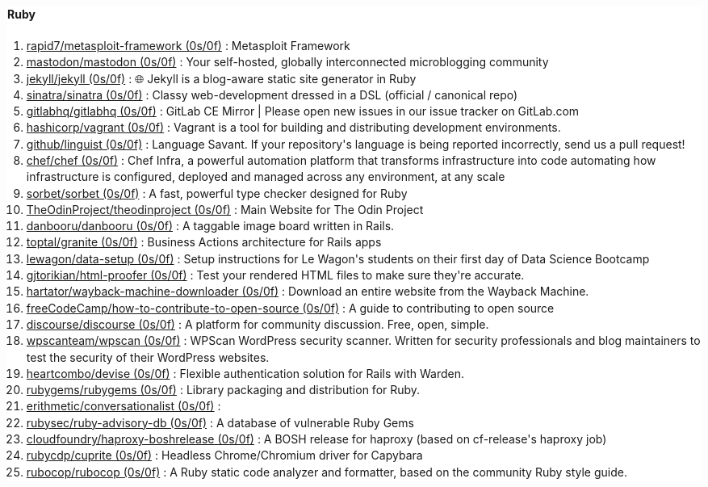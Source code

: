 #### Ruby
1. [rapid7/metasploit-framework (0s/0f)](https://github.com/rapid7/metasploit-framework) : Metasploit Framework
2. [mastodon/mastodon (0s/0f)](https://github.com/mastodon/mastodon) : Your self-hosted, globally interconnected microblogging community
3. [jekyll/jekyll (0s/0f)](https://github.com/jekyll/jekyll) : 🌐 Jekyll is a blog-aware static site generator in Ruby
4. [sinatra/sinatra (0s/0f)](https://github.com/sinatra/sinatra) : Classy web-development dressed in a DSL (official / canonical repo)
5. [gitlabhq/gitlabhq (0s/0f)](https://github.com/gitlabhq/gitlabhq) : GitLab CE Mirror | Please open new issues in our issue tracker on GitLab.com
6. [hashicorp/vagrant (0s/0f)](https://github.com/hashicorp/vagrant) : Vagrant is a tool for building and distributing development environments.
7. [github/linguist (0s/0f)](https://github.com/github/linguist) : Language Savant. If your repository's language is being reported incorrectly, send us a pull request!
8. [chef/chef (0s/0f)](https://github.com/chef/chef) : Chef Infra, a powerful automation platform that transforms infrastructure into code automating how infrastructure is configured, deployed and managed across any environment, at any scale
9. [sorbet/sorbet (0s/0f)](https://github.com/sorbet/sorbet) : A fast, powerful type checker designed for Ruby
10. [TheOdinProject/theodinproject (0s/0f)](https://github.com/TheOdinProject/theodinproject) : Main Website for The Odin Project
11. [danbooru/danbooru (0s/0f)](https://github.com/danbooru/danbooru) : A taggable image board written in Rails.
12. [toptal/granite (0s/0f)](https://github.com/toptal/granite) : Business Actions architecture for Rails apps
13. [lewagon/data-setup (0s/0f)](https://github.com/lewagon/data-setup) : Setup instructions for Le Wagon's students on their first day of Data Science Bootcamp
14. [gjtorikian/html-proofer (0s/0f)](https://github.com/gjtorikian/html-proofer) : Test your rendered HTML files to make sure they're accurate.
15. [hartator/wayback-machine-downloader (0s/0f)](https://github.com/hartator/wayback-machine-downloader) : Download an entire website from the Wayback Machine.
16. [freeCodeCamp/how-to-contribute-to-open-source (0s/0f)](https://github.com/freeCodeCamp/how-to-contribute-to-open-source) : A guide to contributing to open source
17. [discourse/discourse (0s/0f)](https://github.com/discourse/discourse) : A platform for community discussion. Free, open, simple.
18. [wpscanteam/wpscan (0s/0f)](https://github.com/wpscanteam/wpscan) : WPScan WordPress security scanner. Written for security professionals and blog maintainers to test the security of their WordPress websites.
19. [heartcombo/devise (0s/0f)](https://github.com/heartcombo/devise) : Flexible authentication solution for Rails with Warden.
20. [rubygems/rubygems (0s/0f)](https://github.com/rubygems/rubygems) : Library packaging and distribution for Ruby.
21. [erithmetic/conversationalist (0s/0f)](https://github.com/erithmetic/conversationalist) : 
22. [rubysec/ruby-advisory-db (0s/0f)](https://github.com/rubysec/ruby-advisory-db) : A database of vulnerable Ruby Gems
23. [cloudfoundry/haproxy-boshrelease (0s/0f)](https://github.com/cloudfoundry/haproxy-boshrelease) : A BOSH release for haproxy (based on cf-release's haproxy job)
24. [rubycdp/cuprite (0s/0f)](https://github.com/rubycdp/cuprite) : Headless Chrome/Chromium driver for Capybara
25. [rubocop/rubocop (0s/0f)](https://github.com/rubocop/rubocop) : A Ruby static code analyzer and formatter, based on the community Ruby style guide.
